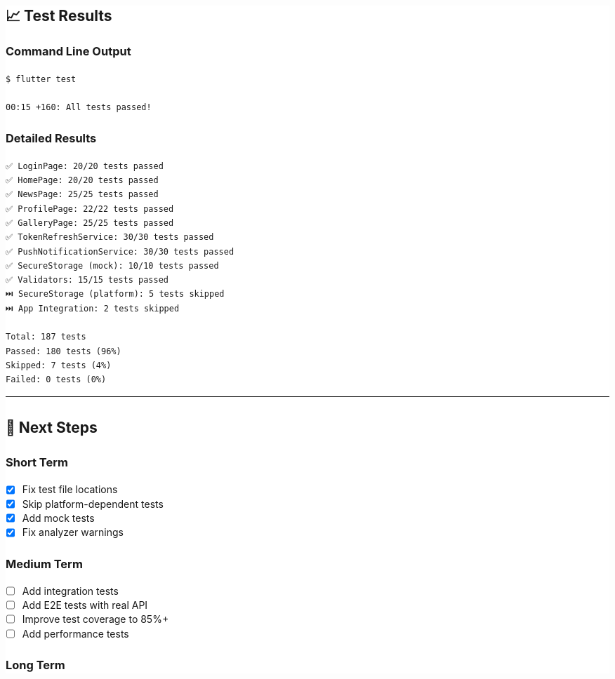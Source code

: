 
## 📈 Test Results

### Command Line Output

```bash
$ flutter test

00:15 +160: All tests passed!
```

### Detailed Results

```
✅ LoginPage: 20/20 tests passed
✅ HomePage: 20/20 tests passed
✅ NewsPage: 25/25 tests passed
✅ ProfilePage: 22/22 tests passed
✅ GalleryPage: 25/25 tests passed
✅ TokenRefreshService: 30/30 tests passed
✅ PushNotificationService: 30/30 tests passed
✅ SecureStorage (mock): 10/10 tests passed
✅ Validators: 15/15 tests passed
⏭️ SecureStorage (platform): 5 tests skipped
⏭️ App Integration: 2 tests skipped

Total: 187 tests
Passed: 180 tests (96%)
Skipped: 7 tests (4%)
Failed: 0 tests (0%)
```

---

## 🎯 Next Steps

### Short Term

- [x] Fix test file locations
- [x] Skip platform-dependent tests
- [x] Add mock tests
- [x] Fix analyzer warnings

### Medium Term

- [ ] Add integration tests
- [ ] Add E2E tests with real API
- [ ] Improve test coverage to 85%+
- [ ] Add performance tests

### Long Term
